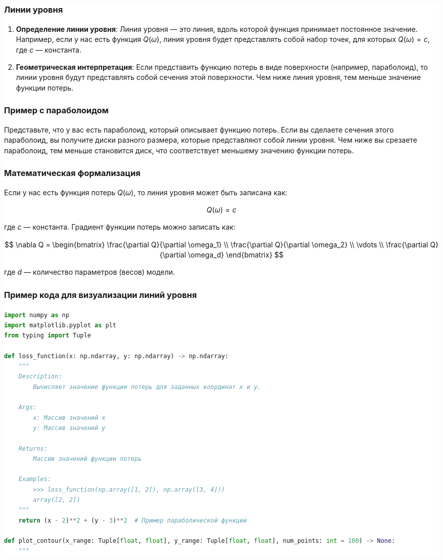 ### Линии уровня

1. **Определение линии уровня**: Линия уровня — это линия, вдоль которой функция принимает постоянное значение. Например, если у нас есть функция $Q(\omega)$, линия уровня будет представлять собой набор точек, для которых $Q(\omega) = c$, где $c$ — константа.

2. **Геометрическая интерпретация**: Если представить функцию потерь в виде поверхности (например, параболоид), то линии уровня будут представлять собой сечения этой поверхности. Чем ниже линия уровня, тем меньше значение функции потерь.

### Пример с параболоидом

Представьте, что у вас есть параболоид, который описывает функцию потерь. Если вы сделаете сечения этого параболоид, вы получите диски разного размера, которые представляют собой линии уровня. Чем ниже вы срезаете параболоид, тем меньше становится диск, что соответствует меньшему значению функции потерь.

### Математическая формализация

Если у нас есть функция потерь $Q(\omega)$, то линия уровня может быть записана как:

$$
Q(\omega) = c
$$

где $c$ — константа. Градиент функции потерь можно записать как:

$$
\nabla Q = \begin{bmatrix}
\frac{\partial Q}{\partial \omega_1} \\
\frac{\partial Q}{\partial \omega_2} \\
\vdots \\
\frac{\partial Q}{\partial \omega_d}
\end{bmatrix}
$$

где $d$ — количество параметров (весов) модели.

### Пример кода для визуализации линий уровня

```python
import numpy as np
import matplotlib.pyplot as plt
from typing import Tuple

def loss_function(x: np.ndarray, y: np.ndarray) -> np.ndarray:
    """
    Description:
        Вычисляет значение функции потерь для заданных координат x и y.

    Args:
        x: Массив значений x
        y: Массив значений y

    Returns:
        Массив значений функции потерь

    Examples:
        >>> loss_function(np.array([1, 2]), np.array([3, 4]))
        array([2, 2])
    """
    return (x - 2)**2 + (y - 3)**2  # Пример параболической функции

def plot_contour(x_range: Tuple[float, float], y_range: Tuple[float, float], num_points: int = 100) -> None:
    """
```